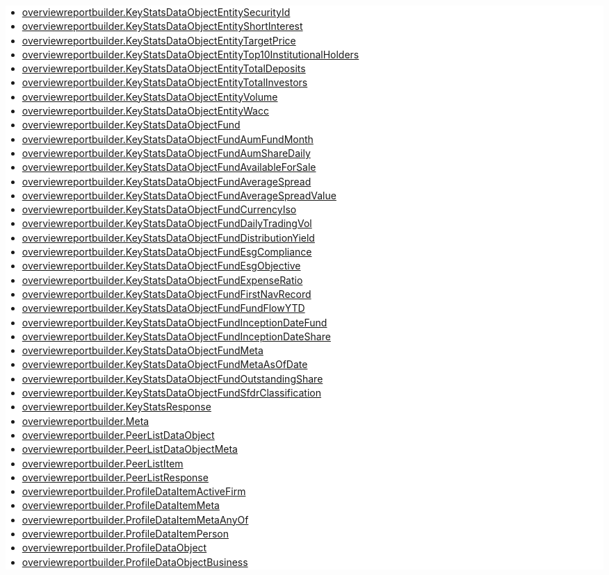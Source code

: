  - [overviewreportbuilder.KeyStatsDataObjectEntitySecurityId](docs/KeyStatsDataObjectEntitySecurityId.md)
 - [overviewreportbuilder.KeyStatsDataObjectEntityShortInterest](docs/KeyStatsDataObjectEntityShortInterest.md)
 - [overviewreportbuilder.KeyStatsDataObjectEntityTargetPrice](docs/KeyStatsDataObjectEntityTargetPrice.md)
 - [overviewreportbuilder.KeyStatsDataObjectEntityTop10InstitutionalHolders](docs/KeyStatsDataObjectEntityTop10InstitutionalHolders.md)
 - [overviewreportbuilder.KeyStatsDataObjectEntityTotalDeposits](docs/KeyStatsDataObjectEntityTotalDeposits.md)
 - [overviewreportbuilder.KeyStatsDataObjectEntityTotalInvestors](docs/KeyStatsDataObjectEntityTotalInvestors.md)
 - [overviewreportbuilder.KeyStatsDataObjectEntityVolume](docs/KeyStatsDataObjectEntityVolume.md)
 - [overviewreportbuilder.KeyStatsDataObjectEntityWacc](docs/KeyStatsDataObjectEntityWacc.md)
 - [overviewreportbuilder.KeyStatsDataObjectFund](docs/KeyStatsDataObjectFund.md)
 - [overviewreportbuilder.KeyStatsDataObjectFundAumFundMonth](docs/KeyStatsDataObjectFundAumFundMonth.md)
 - [overviewreportbuilder.KeyStatsDataObjectFundAumShareDaily](docs/KeyStatsDataObjectFundAumShareDaily.md)
 - [overviewreportbuilder.KeyStatsDataObjectFundAvailableForSale](docs/KeyStatsDataObjectFundAvailableForSale.md)
 - [overviewreportbuilder.KeyStatsDataObjectFundAverageSpread](docs/KeyStatsDataObjectFundAverageSpread.md)
 - [overviewreportbuilder.KeyStatsDataObjectFundAverageSpreadValue](docs/KeyStatsDataObjectFundAverageSpreadValue.md)
 - [overviewreportbuilder.KeyStatsDataObjectFundCurrencyIso](docs/KeyStatsDataObjectFundCurrencyIso.md)
 - [overviewreportbuilder.KeyStatsDataObjectFundDailyTradingVol](docs/KeyStatsDataObjectFundDailyTradingVol.md)
 - [overviewreportbuilder.KeyStatsDataObjectFundDistributionYield](docs/KeyStatsDataObjectFundDistributionYield.md)
 - [overviewreportbuilder.KeyStatsDataObjectFundEsgCompliance](docs/KeyStatsDataObjectFundEsgCompliance.md)
 - [overviewreportbuilder.KeyStatsDataObjectFundEsgObjective](docs/KeyStatsDataObjectFundEsgObjective.md)
 - [overviewreportbuilder.KeyStatsDataObjectFundExpenseRatio](docs/KeyStatsDataObjectFundExpenseRatio.md)
 - [overviewreportbuilder.KeyStatsDataObjectFundFirstNavRecord](docs/KeyStatsDataObjectFundFirstNavRecord.md)
 - [overviewreportbuilder.KeyStatsDataObjectFundFundFlowYTD](docs/KeyStatsDataObjectFundFundFlowYTD.md)
 - [overviewreportbuilder.KeyStatsDataObjectFundInceptionDateFund](docs/KeyStatsDataObjectFundInceptionDateFund.md)
 - [overviewreportbuilder.KeyStatsDataObjectFundInceptionDateShare](docs/KeyStatsDataObjectFundInceptionDateShare.md)
 - [overviewreportbuilder.KeyStatsDataObjectFundMeta](docs/KeyStatsDataObjectFundMeta.md)
 - [overviewreportbuilder.KeyStatsDataObjectFundMetaAsOfDate](docs/KeyStatsDataObjectFundMetaAsOfDate.md)
 - [overviewreportbuilder.KeyStatsDataObjectFundOutstandingShare](docs/KeyStatsDataObjectFundOutstandingShare.md)
 - [overviewreportbuilder.KeyStatsDataObjectFundSfdrClassification](docs/KeyStatsDataObjectFundSfdrClassification.md)
 - [overviewreportbuilder.KeyStatsResponse](docs/KeyStatsResponse.md)
 - [overviewreportbuilder.Meta](docs/Meta.md)
 - [overviewreportbuilder.PeerListDataObject](docs/PeerListDataObject.md)
 - [overviewreportbuilder.PeerListDataObjectMeta](docs/PeerListDataObjectMeta.md)
 - [overviewreportbuilder.PeerListItem](docs/PeerListItem.md)
 - [overviewreportbuilder.PeerListResponse](docs/PeerListResponse.md)
 - [overviewreportbuilder.ProfileDataItemActiveFirm](docs/ProfileDataItemActiveFirm.md)
 - [overviewreportbuilder.ProfileDataItemMeta](docs/ProfileDataItemMeta.md)
 - [overviewreportbuilder.ProfileDataItemMetaAnyOf](docs/ProfileDataItemMetaAnyOf.md)
 - [overviewreportbuilder.ProfileDataItemPerson](docs/ProfileDataItemPerson.md)
 - [overviewreportbuilder.ProfileDataObject](docs/ProfileDataObject.md)
 - [overviewreportbuilder.ProfileDataObjectBusiness](docs/ProfileDataObjectBusiness.md)